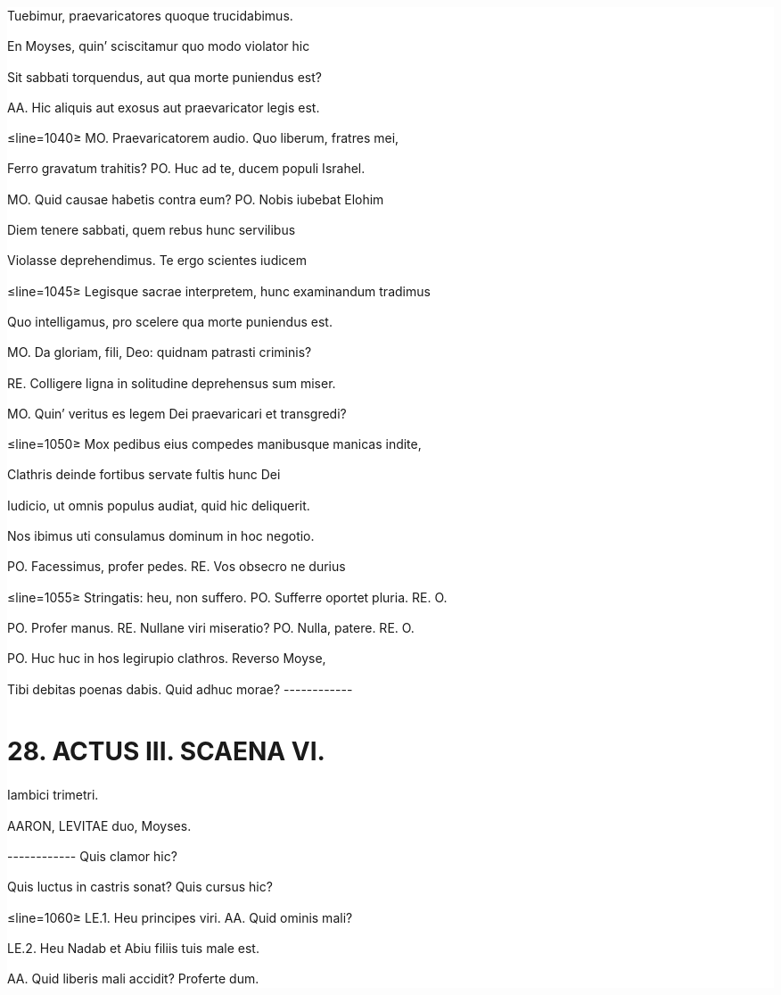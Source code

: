 Tuebimur, praevaricatores quoque trucidabimus.

En Moyses, quin’ sciscitamur quo modo violator hic

Sit sabbati torquendus, aut qua morte puniendus est?

AA. Hic aliquis aut exosus aut praevaricator legis est.

≤line=1040≥ MO. Praevaricatorem audio. Quo liberum, fratres mei,

Ferro gravatum trahitis? PO. Huc ad te, ducem populi Israhel.

MO. Quid causae habetis contra eum? PO. Nobis iubebat Elohim

Diem tenere sabbati, quem rebus hunc servilibus

Violasse deprehendimus. Te ergo scientes iudicem

≤line=1045≥ Legisque sacrae interpretem, hunc examinandum tradimus

Quo intelligamus, pro scelere qua morte puniendus est.

MO. Da gloriam, fili, Deo: quidnam patrasti criminis?

RE. Colligere ligna in solitudine deprehensus sum miser.

MO. Quin’ veritus es legem Dei praevaricari et transgredi?

≤line=1050≥ Mox pedibus eius compedes manibusque manicas indite,

Clathris deinde fortibus servate fultis hunc Dei

Iudicio, ut omnis populus audiat, quid hic deliquerit.

Nos ibimus uti consulamus dominum in hoc negotio.

PO. Facessimus, profer pedes. RE. Vos obsecro ne durius

≤line=1055≥ Stringatis: heu, non suffero. PO. Sufferre oportet pluria.
RE. O.

PO. Profer manus. RE. Nullane viri miseratio? PO. Nulla, patere. RE. O.

PO. Huc huc in hos legirupio clathros. Reverso Moyse,

Tibi debitas poenas dabis. Quid adhuc morae? ------------

# 28. ACTUS III. SCAENA VI.

Iambici trimetri.

AARON, LEVITAE duo, Moyses.

------------ Quis clamor hic?

Quis luctus in castris sonat? Quis cursus hic?

≤line=1060≥ LE.1. Heu principes viri. AA. Quid ominis mali?

LE.2. Heu Nadab et Abiu filiis tuis male est.

AA. Quid liberis mali accidit? Proferte dum.
